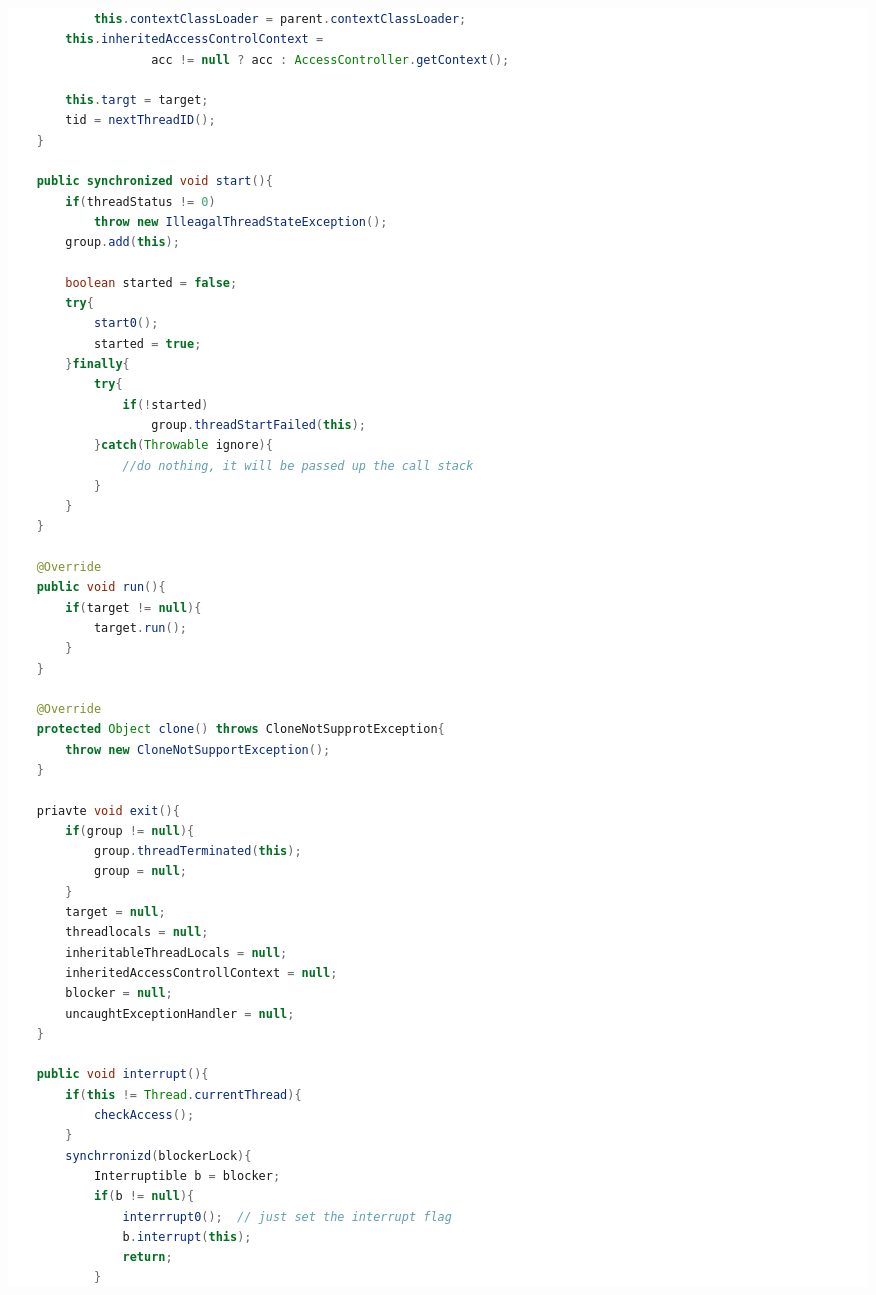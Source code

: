 ```java
			this.contextClassLoader = parent.contextClassLoader;
		this.inheritedAccessControlContext =
        			acc != null ? acc : AccessController.getContext();
        
		this.targt = target;
		tid = nextThreadID();   
	}
	
	public synchronized void start(){
		if(threadStatus != 0)
			throw new IlleagalThreadStateException();
		group.add(this);
		
		boolean started = false;
		try{
			start0();
			started = true;
		}finally{
			try{
				if(!started)
					group.threadStartFailed(this);
			}catch(Throwable ignore){
				//do nothing, it will be passed up the call stack
			}
		}	
	}
	
	@Override
	public void run(){
		if(target != null){
			target.run();
		}
	}
	
	@Override
	protected Object clone() throws CloneNotSupprotException{
		throw new CloneNotSupportException();
	}
	
	priavte void exit(){
		if(group != null){
			group.threadTerminated(this);
			group = null;
		}
		target = null;
		threadlocals = null;
		inheritableThreadLocals = null;
		inheritedAccessControllContext = null;
		blocker = null;
		uncaughtExceptionHandler = null;
	}
	
	public void interrupt(){
		if(this != Thread.currentThread){
			checkAccess();
		}
		synchrronizd(blockerLock){
			Interruptible b = blocker;
			if(b != null){
				interrrupt0();	// just set the interrupt flag
				b.interrupt(this);
				return;
			}
```